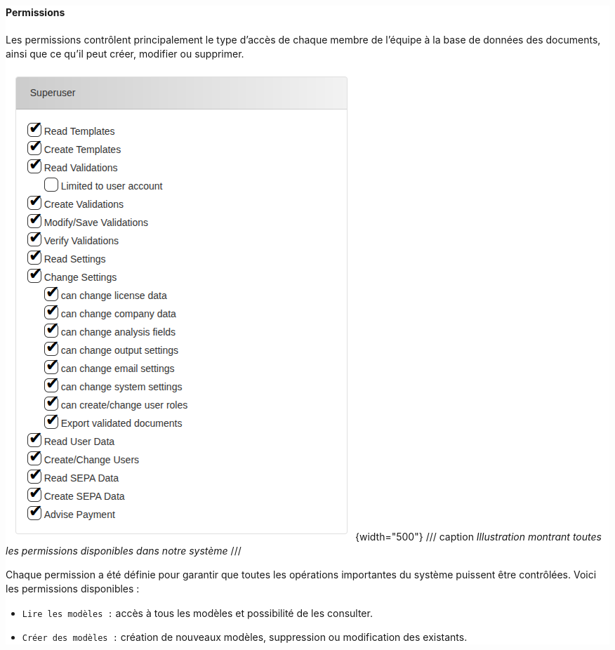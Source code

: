 #### Permissions

Les permissions contrôlent principalement le type d’accès de chaque
membre de l’équipe à la base de données des documents, ainsi que ce
qu’il peut créer, modifier ou supprimer.

![Image title](img/System_overview_chapter/All_permissions_available.png){width="500"}
/// caption
*Illustration montrant toutes les permissions disponibles dans notre système*
///

Chaque permission a été définie pour garantir que toutes les opérations
importantes du système puissent être contrôlées. Voici les permissions
disponibles :

-   `Lire les modèles :` accès à tous les modèles et possibilité de les
    consulter.

-   `Créer des modèles :` création de nouveaux modèles, suppression ou
    modification des existants.
